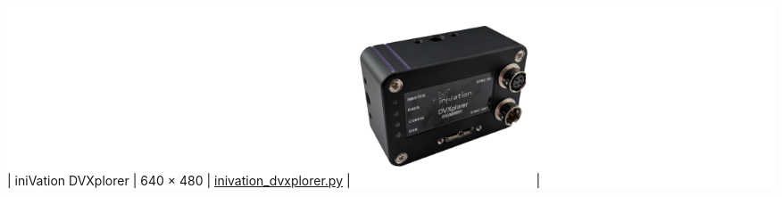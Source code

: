 | iniVation DVXplorer | 640 × 480  | [inivation_dvxplorer.py](python/python/neuromorphic_drivers/generated/devices/inivation_dvxplorer.py) | <img src="photos/dvxplorer.png" alt="dvxplorer" width="200"/> |